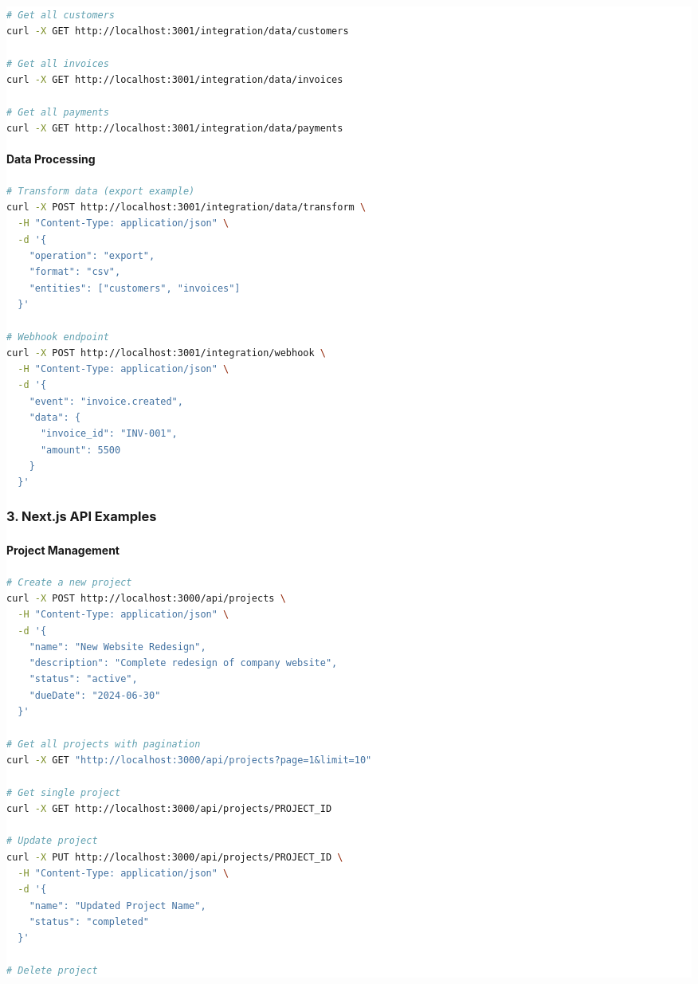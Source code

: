 ```bash
# Get all customers
curl -X GET http://localhost:3001/integration/data/customers

# Get all invoices
curl -X GET http://localhost:3001/integration/data/invoices

# Get all payments
curl -X GET http://localhost:3001/integration/data/payments
```

#### Data Processing

```bash
# Transform data (export example)
curl -X POST http://localhost:3001/integration/data/transform \
  -H "Content-Type: application/json" \
  -d '{
    "operation": "export",
    "format": "csv",
    "entities": ["customers", "invoices"]
  }'

# Webhook endpoint
curl -X POST http://localhost:3001/integration/webhook \
  -H "Content-Type: application/json" \
  -d '{
    "event": "invoice.created",
    "data": {
      "invoice_id": "INV-001",
      "amount": 5500
    }
  }'
```

### 3. Next.js API Examples

#### Project Management

```bash
# Create a new project
curl -X POST http://localhost:3000/api/projects \
  -H "Content-Type: application/json" \
  -d '{
    "name": "New Website Redesign",
    "description": "Complete redesign of company website",
    "status": "active",
    "dueDate": "2024-06-30"
  }'

# Get all projects with pagination
curl -X GET "http://localhost:3000/api/projects?page=1&limit=10"

# Get single project
curl -X GET http://localhost:3000/api/projects/PROJECT_ID

# Update project
curl -X PUT http://localhost:3000/api/projects/PROJECT_ID \
  -H "Content-Type: application/json" \
  -d '{
    "name": "Updated Project Name",
    "status": "completed"
  }'

# Delete project
```
